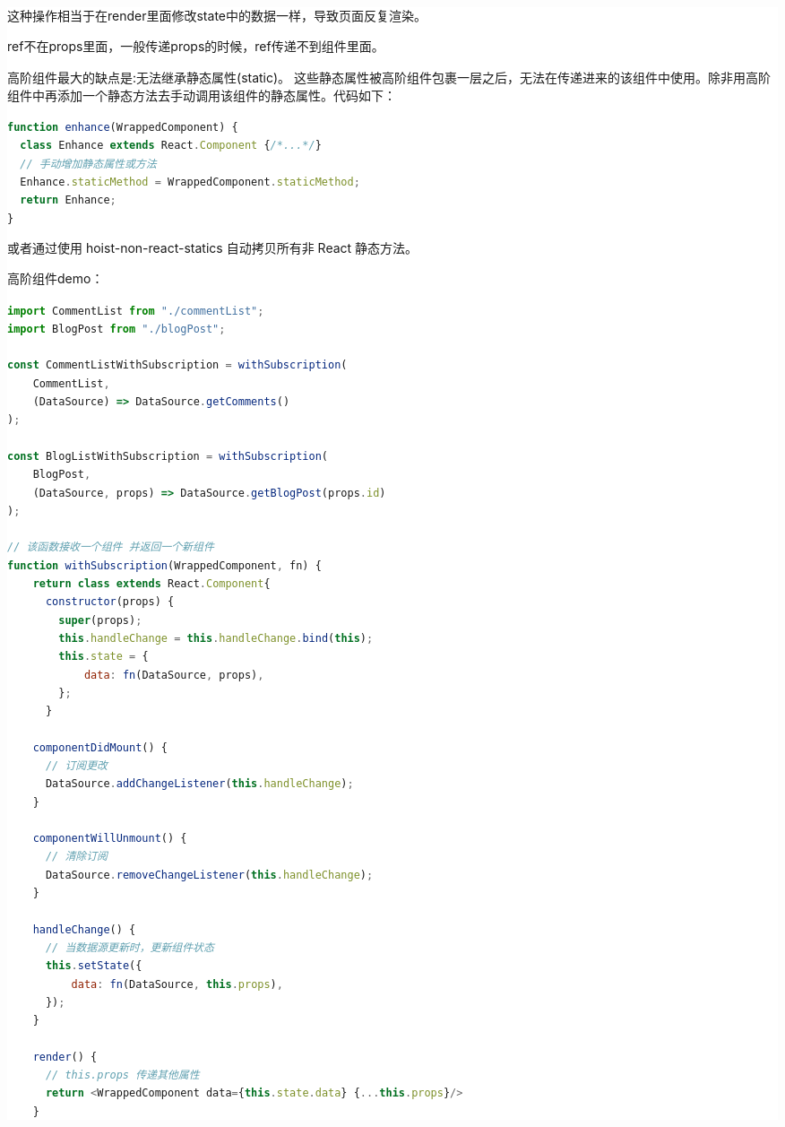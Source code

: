 这种操作相当于在render里面修改state中的数据一样，导致页面反复渲染。

ref不在props里面，一般传递props的时候，ref传递不到组件里面。

高阶组件最大的缺点是:无法继承静态属性(static)。
这些静态属性被高阶组件包裹一层之后，无法在传递进来的该组件中使用。除非用高阶组件中再添加一个静态方法去手动调用该组件的静态属性。代码如下：

```javascript
function enhance(WrappedComponent) {
  class Enhance extends React.Component {/*...*/}
  // 手动增加静态属性或方法
  Enhance.staticMethod = WrappedComponent.staticMethod;
  return Enhance;
}
```

或者通过使用 hoist-non-react-statics 自动拷贝所有非 React 静态方法。


高阶组件demo：

```javascript
import CommentList from "./commentList";
import BlogPost from "./blogPost";

const CommentListWithSubscription = withSubscription(
    CommentList,
    (DataSource) => DataSource.getComments()
);

const BlogListWithSubscription = withSubscription(
    BlogPost,
    (DataSource, props) => DataSource.getBlogPost(props.id)
);

// 该函数接收一个组件 并返回一个新组件
function withSubscription(WrappedComponent, fn) {
    return class extends React.Component{
      constructor(props) {
        super(props);
        this.handleChange = this.handleChange.bind(this);
        this.state = {
            data: fn(DataSource, props),
        };    
      }

    componentDidMount() {
      // 订阅更改
      DataSource.addChangeListener(this.handleChange);
    }

    componentWillUnmount() {
      // 清除订阅
      DataSource.removeChangeListener(this.handleChange);
    }

    handleChange() {
      // 当数据源更新时，更新组件状态
      this.setState({
          data: fn(DataSource, this.props),
      });
    }

    render() {
      // this.props 传递其他属性
      return <WrappedComponent data={this.state.data} {...this.props}/>
    }
```